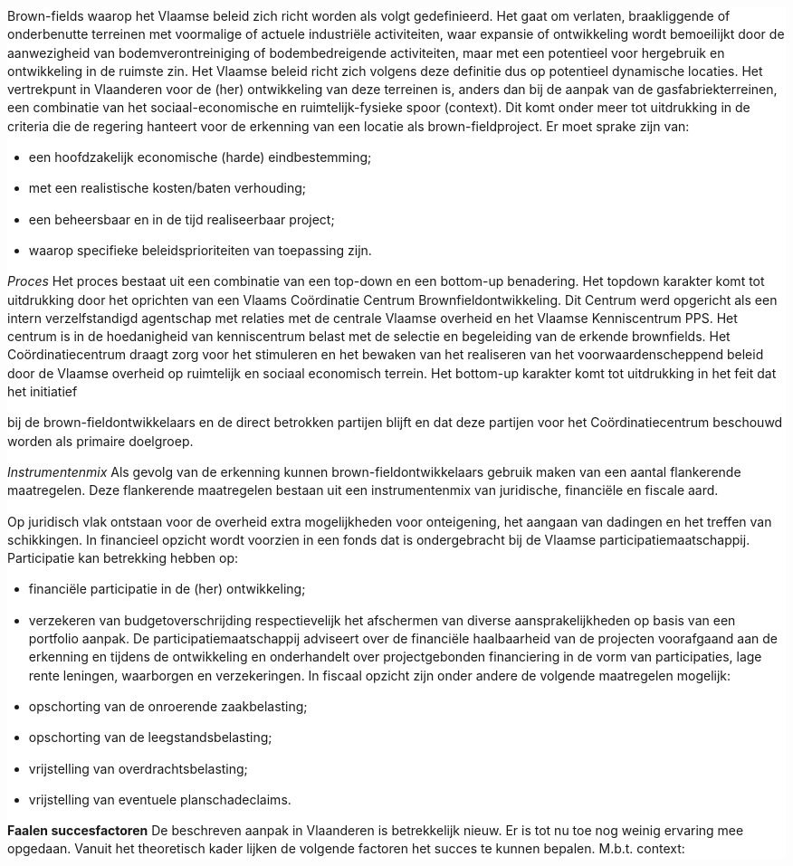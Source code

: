 Brown-fields waarop het Vlaamse beleid zich richt worden als volgt gedefinieerd. Het gaat om verlaten, braakliggende of onderbenutte terreinen met voormalige of actuele industriële activiteiten, waar expansie of ontwikkeling wordt bemoeilijkt door de aanwezigheid van bodemverontreiniging of bodembedreigende activiteiten, maar met een potentieel voor hergebruik en ontwikkeling in de ruimste zin. Het Vlaamse beleid richt zich volgens deze definitie dus op potentieel dynamische locaties. Het vertrekpunt in Vlaanderen voor de (her) ontwikkeling van deze terreinen is, anders dan bij de aanpak van de gasfabriekterreinen, een combinatie van het sociaal-economische en ruimtelijk-fysieke spoor (context). Dit komt onder meer tot uitdrukking in de criteria die de regering hanteert voor de erkenning van een locatie als brown-fieldproject. Er moet sprake zijn van: 

- een hoofdzakelijk economische (harde) eindbestemming; 

- met een realistische kosten/baten verhouding; 

- een beheersbaar en in de tijd realiseerbaar project; 

- waarop specifieke beleidsprioriteiten van toepassing zijn. 

_Proces_ Het proces bestaat uit een combinatie van een top-down en een bottom-up benadering. Het topdown karakter komt tot uitdrukking door het oprichten van een Vlaams Coördinatie Centrum Brownfieldontwikkeling. Dit Centrum werd opgericht als een intern verzelfstandigd agentschap met relaties met de centrale Vlaamse overheid en het Vlaamse Kenniscentrum PPS. Het centrum is in de hoedanigheid van kenniscentrum belast met de selectie en begeleiding van de erkende brownfields. Het Coördinatiecentrum draagt zorg voor het stimuleren en het bewaken van het realiseren van het voorwaardenscheppend beleid door de Vlaamse overheid op ruimtelijk en sociaal economisch terrein. Het bottom-up karakter komt tot uitdrukking in het feit dat het initiatief 


bij de brown-fieldontwikkelaars en de direct betrokken partijen blijft en dat deze partijen voor het Coördinatiecentrum beschouwd worden als primaire doelgroep. 

_Instrumentenmix_ Als gevolg van de erkenning kunnen brown-fieldontwikkelaars gebruik maken van een aantal flankerende maatregelen. Deze flankerende maatregelen bestaan uit een instrumentenmix van juridische, financiële en fiscale aard. 

Op juridisch vlak ontstaan voor de overheid extra mogelijkheden voor onteigening, het aangaan van dadingen en het treffen van schikkingen. In financieel opzicht wordt voorzien in een fonds dat is ondergebracht bij de Vlaamse participatiemaatschappij. Participatie kan betrekking hebben op: 

- financiële participatie in de (her) ontwikkeling; 

- verzekeren van budgetoverschrijding respectievelijk het afschermen van diverse     aansprakelijkheden op basis van een portfolio aanpak. De participatiemaatschappij adviseert over de financiële haalbaarheid van de projecten voorafgaand aan de erkenning en tijdens de ontwikkeling en onderhandelt over projectgebonden financiering in de vorm van participaties, lage rente leningen, waarborgen en verzekeringen. In fiscaal opzicht zijn onder andere de volgende maatregelen mogelijk: 

- opschorting van de onroerende zaakbelasting; 

- opschorting van de leegstandsbelasting; 

- vrijstelling van overdrachtsbelasting; 

- vrijstelling van eventuele planschadeclaims. 

**Faalen succesfactoren** De beschreven aanpak in Vlaanderen is betrekkelijk nieuw. Er is tot nu toe nog weinig ervaring mee opgedaan. Vanuit het theoretisch kader lijken de volgende factoren het succes te kunnen bepalen. M.b.t. context: 
